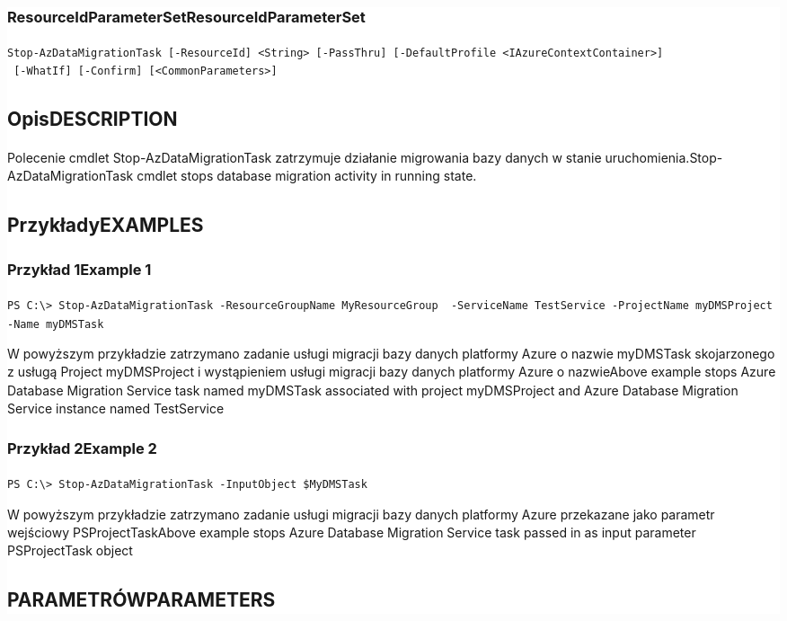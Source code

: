 ### <span data-ttu-id="1a94b-107">ResourceIdParameterSet</span><span class="sxs-lookup"><span data-stu-id="1a94b-107">ResourceIdParameterSet</span></span>
```
Stop-AzDataMigrationTask [-ResourceId] <String> [-PassThru] [-DefaultProfile <IAzureContextContainer>]
 [-WhatIf] [-Confirm] [<CommonParameters>]
```

## <span data-ttu-id="1a94b-108">Opis</span><span class="sxs-lookup"><span data-stu-id="1a94b-108">DESCRIPTION</span></span>
<span data-ttu-id="1a94b-109">Polecenie cmdlet Stop-AzDataMigrationTask zatrzymuje działanie migrowania bazy danych w stanie uruchomienia.</span><span class="sxs-lookup"><span data-stu-id="1a94b-109">Stop-AzDataMigrationTask cmdlet stops database migration activity in running state.</span></span> 

## <span data-ttu-id="1a94b-110">Przykłady</span><span class="sxs-lookup"><span data-stu-id="1a94b-110">EXAMPLES</span></span>

### <span data-ttu-id="1a94b-111">Przykład 1</span><span class="sxs-lookup"><span data-stu-id="1a94b-111">Example 1</span></span>
```
PS C:\> Stop-AzDataMigrationTask -ResourceGroupName MyResourceGroup  -ServiceName TestService -ProjectName myDMSProject -Name myDMSTask
```

<span data-ttu-id="1a94b-112">W powyższym przykładzie zatrzymano zadanie usługi migracji bazy danych platformy Azure o nazwie myDMSTask skojarzonego z usługą Project myDMSProject i wystąpieniem usługi migracji bazy danych platformy Azure o nazwie</span><span class="sxs-lookup"><span data-stu-id="1a94b-112">Above example stops Azure Database Migration Service task named myDMSTask associated with project myDMSProject and Azure Database Migration Service instance named TestService</span></span>

### <span data-ttu-id="1a94b-113">Przykład 2</span><span class="sxs-lookup"><span data-stu-id="1a94b-113">Example 2</span></span>
```
PS C:\> Stop-AzDataMigrationTask -InputObject $MyDMSTask
```

<span data-ttu-id="1a94b-114">W powyższym przykładzie zatrzymano zadanie usługi migracji bazy danych platformy Azure przekazane jako parametr wejściowy PSProjectTask</span><span class="sxs-lookup"><span data-stu-id="1a94b-114">Above example stops Azure Database Migration Service task passed in as input parameter PSProjectTask object</span></span>

## <span data-ttu-id="1a94b-115">PARAMETRÓW</span><span class="sxs-lookup"><span data-stu-id="1a94b-115">PARAMETERS</span></span>
